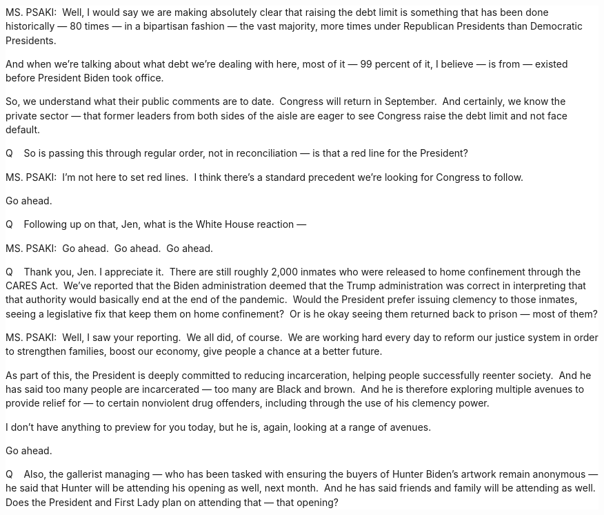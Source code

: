 MS. PSAKI:  Well, I would say we are making absolutely clear that
raising the debt limit is something that has been done historically — 80
times — in a bipartisan fashion — the vast majority, more times under
Republican Presidents than Democratic Presidents.   
  
And when we’re talking about what debt we’re dealing with here, most of
it — 99 percent of it, I believe — is from — existed before President
Biden took office.  
  
So, we understand what their public comments are to date.  Congress will
return in September.  And certainly, we know the private sector — that
former leaders from both sides of the aisle are eager to see Congress
raise the debt limit and not face default.  
  
Q    So is passing this through regular order, not in reconciliation —
is that a red line for the President?  
  
MS. PSAKI:  I’m not here to set red lines.  I think there’s a standard
precedent we’re looking for Congress to follow.   
  
Go ahead.   
  
Q    Following up on that, Jen, what is the White House reaction —  
  
MS. PSAKI:  Go ahead.  Go ahead.  Go ahead.   
  
Q    Thank you, Jen. I appreciate it.  There are still roughly 2,000
inmates who were released to home confinement through the CARES Act. 
We’ve reported that the Biden administration deemed that the Trump
administration was correct in interpreting that that authority would
basically end at the end of the pandemic.  Would the President prefer
issuing clemency to those inmates, seeing a legislative fix that keep
them on home confinement?  Or is he okay seeing them returned back to
prison — most of them?  
  
MS. PSAKI:  Well, I saw your reporting.  We all did, of course.  We are
working hard every day to reform our justice system in order to
strengthen families, boost our economy, give people a chance at a better
future.   
  
As part of this, the President is deeply committed to reducing
incarceration, helping people successfully reenter society.  And he has
said too many people are incarcerated — too many are Black and brown. 
And he is therefore exploring multiple avenues to provide relief for —
to certain nonviolent drug offenders, including through the use of his
clemency power.   
  
I don’t have anything to preview for you today, but he is, again,
looking at a range of avenues.   
  
Go ahead.  
  
Q    Also, the gallerist managing — who has been tasked with ensuring
the buyers of Hunter Biden’s artwork remain anonymous — he said that
Hunter will be attending his opening as well, next month.  And he has
said friends and family will be attending as well.  Does the President
and First Lady plan on attending that — that opening?  
  